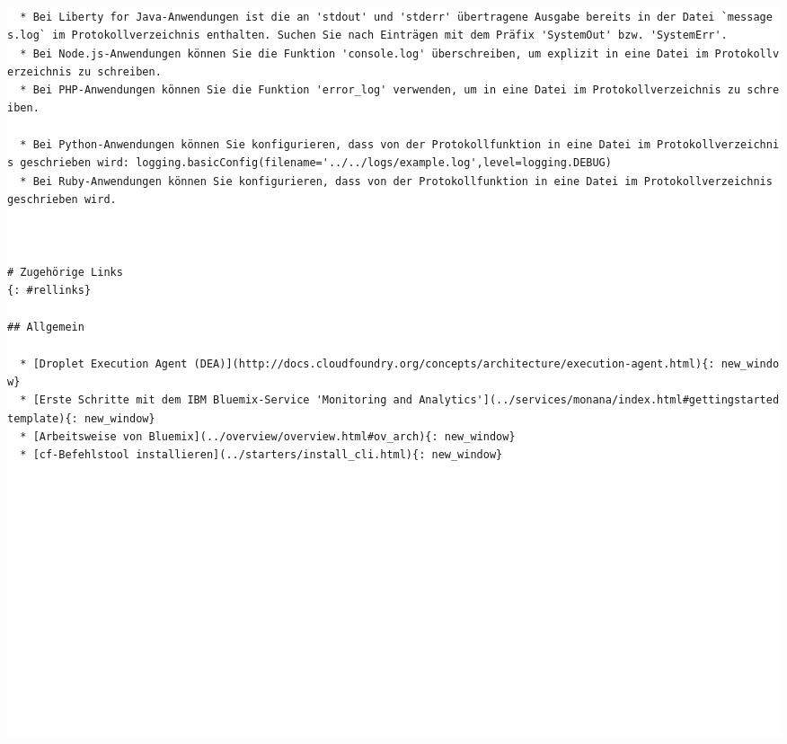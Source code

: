 ```
  * Bei Liberty for Java-Anwendungen ist die an 'stdout' und 'stderr' übertragene Ausgabe bereits in der Datei `messages.log` im Protokollverzeichnis enthalten. Suchen Sie nach Einträgen mit dem Präfix 'SystemOut' bzw. 'SystemErr'. 
  * Bei Node.js-Anwendungen können Sie die Funktion 'console.log' überschreiben, um explizit in eine Datei im Protokollverzeichnis zu schreiben. 
  * Bei PHP-Anwendungen können Sie die Funktion 'error_log' verwenden, um in eine Datei im Protokollverzeichnis zu schreiben.

  * Bei Python-Anwendungen können Sie konfigurieren, dass von der Protokollfunktion in eine Datei im Protokollverzeichnis geschrieben wird: logging.basicConfig(filename='../../logs/example.log',level=logging.DEBUG)
  * Bei Ruby-Anwendungen können Sie konfigurieren, dass von der Protokollfunktion in eine Datei im Protokollverzeichnis geschrieben wird.

 

# Zugehörige Links
{: #rellinks}

## Allgemein

  * [Droplet Execution Agent (DEA)](http://docs.cloudfoundry.org/concepts/architecture/execution-agent.html){: new_window}
  * [Erste Schritte mit dem IBM Bluemix-Service 'Monitoring and Analytics'](../services/monana/index.html#gettingstartedtemplate){: new_window}
  * [Arbeitsweise von Bluemix](../overview/overview.html#ov_arch){: new_window}
  * [cf-Befehlstool installieren](../starters/install_cli.html){: new_window}
 














